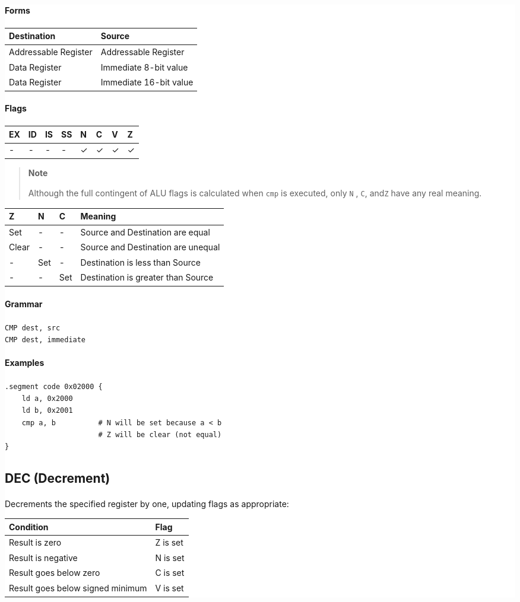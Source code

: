 #### Forms

| Destination | Source |
| :--- | :--- |
| Addressable Register | Addressable Register |
| Data Register | Immediate 8-bit value |
| Data Register | Immediate 16-bit value |

#### Flags

| EX | ID | IS | SS | N | C | V | Z |
| :--- | :--- | :--- | :--- | :--- | :--- | :--- | :--- |
| - | - | - | - | ✓ | ✓ | ✓ | ✓ |

> **Note**
>
> Although the full contingent of ALU flags is calculated when `cmp` is executed, only `N` , `C`, and`Z` have any real meaning.

| Z | N | C | Meaning |
| :--- | :--- | :--- | :--- |
| Set | - | - | Source and Destination are equal |
| Clear | - | - | Source and Destination are unequal |
| - | Set | - | Destination is less than Source |
| - | - | Set | Destination is greater than Source |

#### Grammar

```text
CMP dest, src
CMP dest, immediate
```

#### Examples

```text
.segment code 0x02000 {
    ld a, 0x2000
    ld b, 0x2001
    cmp a, b          # N will be set because a < b
                      # Z will be clear (not equal)
}
```

## DEC \(Decrement\)

Decrements the specified register by one, updating flags as appropriate:

| Condition | Flag |
| :--- | :--- |
| Result is zero | Z is set |
| Result is negative | N is set |
| Result goes below zero | C is set |
| Result goes below signed minimum | V is set |

